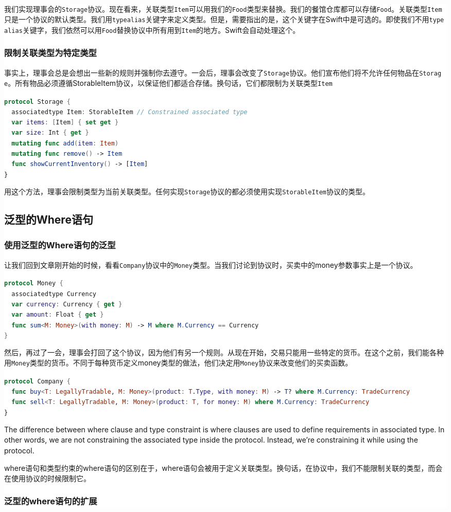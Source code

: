 我们实现理事会的```Storage```协议。现在看来，关联类型```Item```可以用我们的```Food```类型来替换。我们的餐馆仓库都可以存储```Food```。关联类型```Item```只是一个协议的默认类型。我们用```typealias```关键字来定义类型。但是，需要指出的是，这个关键字在Swift中是可选的。即使我们不用```typealias```关键字，我们依然可以用```Food```替换协议中所有用到```Item```的地方。Swift会自动处理这个。

### 限制关联类型为特定类型

事实上，理事会总是会想出一些新的规则并强制你去遵守。一会后，理事会改变了```Storage```协议。他们宣布他们将不允许任何物品在```Storage```。所有物品必须遵循StorableItem协议，以保证他们都适合存储。换句话，它们都限制为关联类型```Item```


```Swift
protocol Storage {
  associatedtype Item: StorableItem // Constrained associated type
  var items: [Item] { set get }
  var size: Int { get }
  mutating func add(item: Item)
  mutating func remove() -> Item
  func showCurrentInventory() -> [Item]
}
```

用这个方法，理事会限制类型为当前关联类型。任何实现```Storage```协议的都必须使用实现```StorableItem```协议的类型。

## 泛型的Where语句

### 使用泛型的Where语句的泛型

让我们回到文章刚开始的时候，看看```Company```协议中的```Money```类型。当我们讨论到协议时，买卖中的money参数事实上是一个协议。

```Swift
protocol Money {
  associatedtype Currency
  var currency: Currency { get }
  var amount: Float { get }
  func sum<M: Money>(with money: M) -> M where M.Currency == Currency
}
```

然后，再过了一会，理事会打回了这个协议，因为他们有另一个规则。从现在开始，交易只能用一些特定的货币。在这个之前，我们能各种用```Money```类型的货币。不同于每种货币定义money类型的做法，他们决定用```Money```协议来改变他们的买卖函数。

```Swift
protocol Company {
  func buy<T: LegallyTradable, M: Money>(product: T.Type, with money: M) -> T? where M.Currency: TradeCurrency
  func sell<T: LegallyTradable, M: Money>(product: T, for money: M) where M.Currency: TradeCurrency
}
```

The difference between where clause and type constraint is where clauses are used to define requirements in associated type. In other words, we are not constraining the associated type inside the protocol. Instead, we’re constraining it while using the protocol.

where语句和类型约束的where语句的区别在于，where语句会被用于定义关联类型。换句话，在协议中，我们不能限制关联的类型，而会在使用协议的时候限制它。

### 泛型的where语句的扩展
